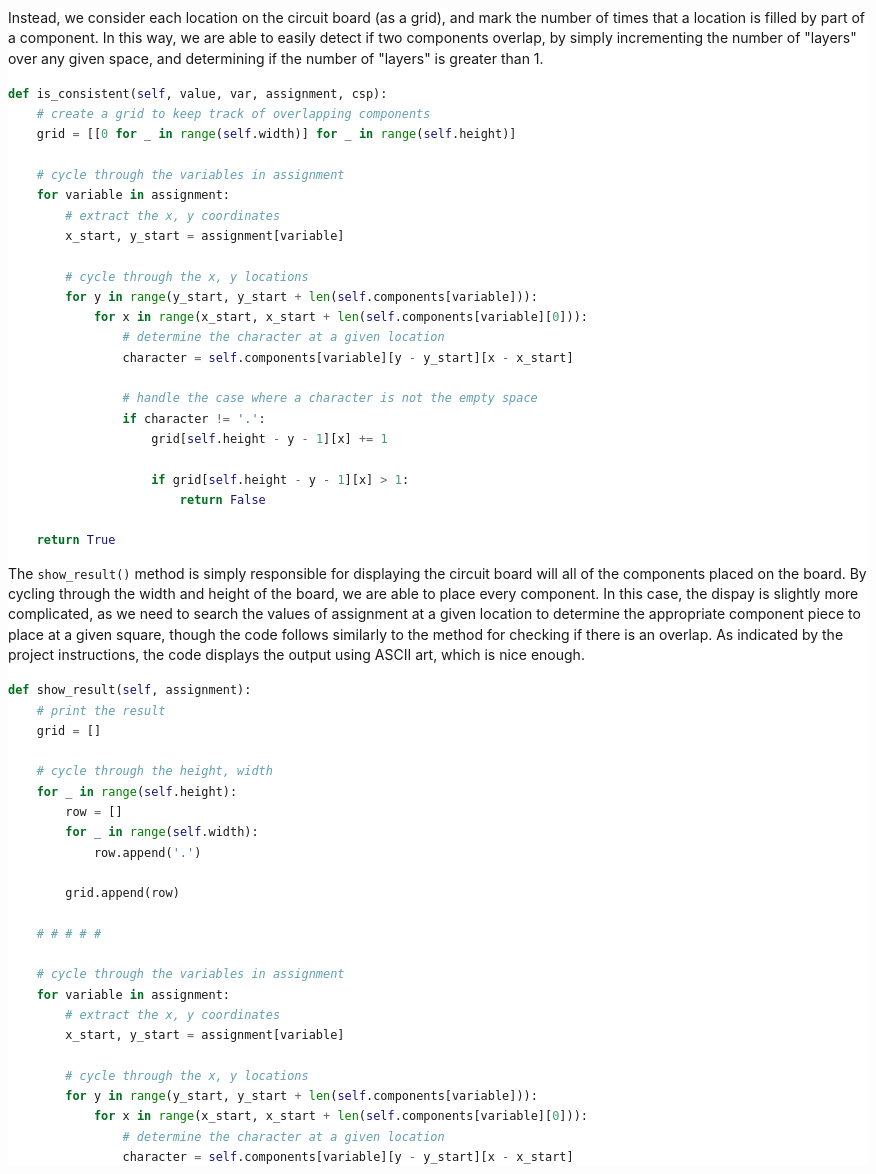 Instead, we consider each location on the circuit board (as a grid), and mark the number of times that a location is filled by part of a component. In this way, we are able to easily detect if two components overlap, by simply incrementing the number of "layers" over any given space, and determining if the number of "layers" is greater than 1.

```python
def is_consistent(self, value, var, assignment, csp):
    # create a grid to keep track of overlapping components
    grid = [[0 for _ in range(self.width)] for _ in range(self.height)]

    # cycle through the variables in assignment
    for variable in assignment:
        # extract the x, y coordinates
        x_start, y_start = assignment[variable]

        # cycle through the x, y locations
        for y in range(y_start, y_start + len(self.components[variable])):
            for x in range(x_start, x_start + len(self.components[variable][0])):
                # determine the character at a given location
                character = self.components[variable][y - y_start][x - x_start]

                # handle the case where a character is not the empty space
                if character != '.':
                    grid[self.height - y - 1][x] += 1

                    if grid[self.height - y - 1][x] > 1:
                        return False

    return True
```

The `show_result()` method is simply responsible for displaying the circuit board will all of the components placed on the board. By cycling through the width and height of the board, we are able to place every component. In this case, the dispay is slightly more complicated, as we need to search the values of assignment at a given location to determine the appropriate component piece to place at a given square, though the code follows similarly to the method for checking if there is an overlap. As indicated by the project instructions, the code displays the output using ASCII art, which is nice enough.

```python
def show_result(self, assignment):
    # print the result
    grid = []

    # cycle through the height, width
    for _ in range(self.height):
        row = []
        for _ in range(self.width):
            row.append('.')
        
        grid.append(row)

    # # # # #

    # cycle through the variables in assignment
    for variable in assignment:
        # extract the x, y coordinates
        x_start, y_start = assignment[variable]

        # cycle through the x, y locations
        for y in range(y_start, y_start + len(self.components[variable])):
            for x in range(x_start, x_start + len(self.components[variable][0])):
                # determine the character at a given location
                character = self.components[variable][y - y_start][x - x_start]

```